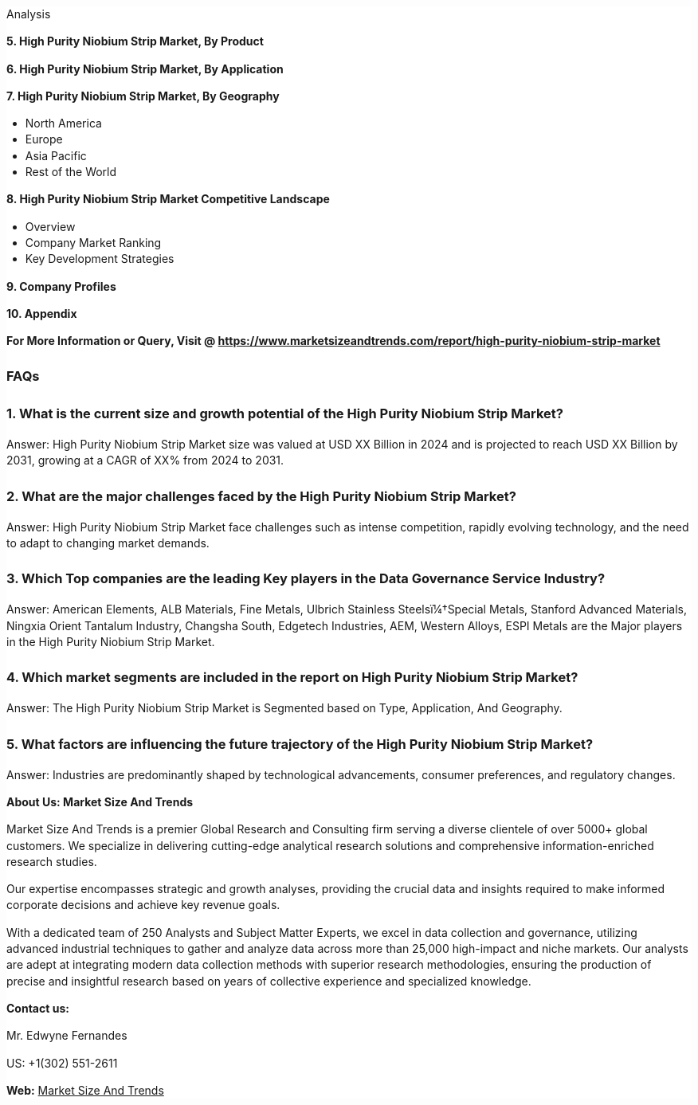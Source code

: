 Analysis</span></li></ul></div><div class="" data-test-id=""><p><strong><span class="">5. High Purity Niobium Strip Market, By Product</span></strong></p></div><div class="" data-test-id=""><p><strong><span class="">6. High Purity Niobium Strip Market, By Application</span></strong></p></div><div class="" data-test-id=""><p><strong><span class="">7. High Purity Niobium Strip Market, By Geography</span></strong></p></div><div class="" data-test-id=""><ul><li><span class="">North America</span></li><li><span class="">Europe</span></li><li><span class="">Asia Pacific</span></li><li><span class="">Rest of the World</span></li></ul></div><div class="" data-test-id=""><p><strong><span class="">8. High Purity Niobium Strip Market Competitive Landscape</span></strong></p></div><div class="" data-test-id=""><ul><li><span class="">Overview</span></li><li><span class="">Company Market Ranking</span></li><li><span class="">Key Development Strategies</span></li></ul></div><div class="" data-test-id=""><p><strong><span class="">9. Company Profiles</span></strong></p></div><div class="" data-test-id=""><p><strong><span class="">10. Appendix</span></strong></p></div><div class="" data-test-id=""><p><strong><span class="">For More Information or Query, Visit @ <a href="https://www.marketsizeandtrends.com/report/high-purity-niobium-strip-market" target="_blank">https://www.marketsizeandtrends.com/report/high-purity-niobium-strip-market</a></span></strong></p></div><div class="" data-test-id=""><div class="article-main__content" data-test-id="publishing-text-block"><h3><strong><span class="">FAQs</span></strong></h3></div><div class="article-main__content" data-test-id="publishing-text-block"><h3><span class="">1. What is the current size and growth potential of the High Purity Niobium Strip Market?</span></h3></div><div class="article-main__content" data-test-id="publishing-text-block"><p><span class="font-[700]">Answer</span><span class="">: High Purity Niobium Strip Market size was valued at USD XX Billion in 2024 and is projected to reach USD XX Billion by 2031, growing at a CAGR of XX% from 2024 to 2031.</span></p></div><div class="article-main__content" data-test-id="publishing-text-block"><h3><span class="">2. What are the major challenges faced by the High Purity Niobium Strip Market?</span></h3></div><div class="article-main__content" data-test-id="publishing-text-block"><p><span class="font-[700]">Answer</span><span class="">: High Purity Niobium Strip Market face challenges such as intense competition, rapidly evolving technology, and the need to adapt to changing market demands.</span></p></div><div class="article-main__content" data-test-id="publishing-text-block"><h3><span class="">3. Which Top companies are the leading Key players in the Data Governance Service Industry?</span></h3></div><div class="article-main__content" data-test-id="publishing-text-block"><p><span class="font-[700]">Answer</span><span class="">: American Elements, ALB Materials, Fine Metals, Ulbrich Stainless Steelsï¼†Special Metals, Stanford Advanced Materials, Ningxia Orient Tantalum Industry, Changsha South, Edgetech Industries, AEM, Western Alloys, ESPI Metals are the Major players in the High Purity Niobium Strip Market.</span></p></div><div class="article-main__content" data-test-id="publishing-text-block"><h3><span class="">4. Which market segments are included in the report on High Purity Niobium Strip Market?</span></h3></div><div class="article-main__content" data-test-id="publishing-text-block"><p><span class="font-[700]">Answer</span><span class="">: The High Purity Niobium Strip Market is Segmented based on Type, Application, And Geography.</span></p></div><div class="article-main__content" data-test-id="publishing-text-block"><h3><span class="">5. What factors are influencing the future trajectory of the High Purity Niobium Strip Market?</span></h3></div><div class="article-main__content" data-test-id="publishing-text-block"><p><span class="font-[700]">Answer:</span><span class="">&nbsp;Industries are predominantly shaped by technological advancements, consumer preferences, and regulatory changes.</span></p></div><p><strong><span class="">About Us: Market Size And Trends</span></strong></p></div><div class="" data-test-id=""><p><span class="">Market Size And Trends is a premier Global Research and Consulting firm serving a diverse clientele of over 5000+ global customers. We specialize in delivering cutting-edge analytical research solutions and comprehensive information-enriched research studies.</span></p></div><div class="" data-test-id=""><p><span class="">Our expertise encompasses strategic and growth analyses, providing the crucial data and insights required to make informed corporate decisions and achieve key revenue goals.</span></p></div><div class="" data-test-id=""><p><span class="">With a dedicated team of 250 Analysts and Subject Matter Experts, we excel in data collection and governance, utilizing advanced industrial techniques to gather and analyze data across more than 25,000 high-impact and niche markets. Our analysts are adept at integrating modern data collection methods with superior research methodologies, ensuring the production of precise and insightful research based on years of collective experience and specialized knowledge.</span></p></div><div class="" data-test-id=""><p><strong><span class="">Contact us:</span></strong></p></div><div class="" data-test-id=""><p><span class="">Mr. Edwyne Fernandes</span></p></div><div class="" data-test-id=""><p><span class="">US: +1(302) 551-2611<br /></span></p><p><span class=""><strong>Web:</strong> <a href="https://www.marketsizeandtrends.com/" target="_blank">Market Size And Trends</a></span></p></div>
